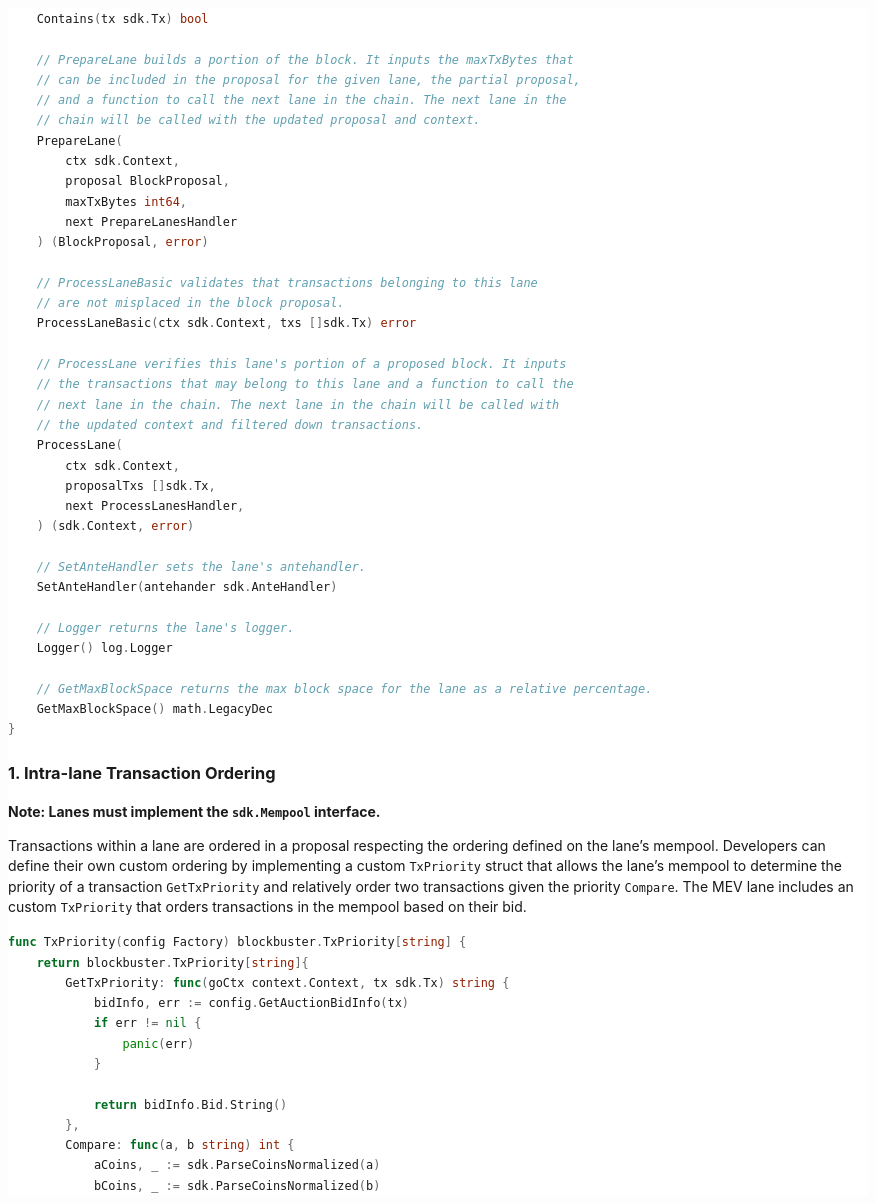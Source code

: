 ```go
    Contains(tx sdk.Tx) bool

    // PrepareLane builds a portion of the block. It inputs the maxTxBytes that 
    // can be included in the proposal for the given lane, the partial proposal,
    // and a function to call the next lane in the chain. The next lane in the 
    // chain will be called with the updated proposal and context.
    PrepareLane(
        ctx sdk.Context, 
        proposal BlockProposal, 
        maxTxBytes int64, 
        next PrepareLanesHandler
    ) (BlockProposal, error)

    // ProcessLaneBasic validates that transactions belonging to this lane 
    // are not misplaced in the block proposal.
    ProcessLaneBasic(ctx sdk.Context, txs []sdk.Tx) error

    // ProcessLane verifies this lane's portion of a proposed block. It inputs
    // the transactions that may belong to this lane and a function to call the
    // next lane in the chain. The next lane in the chain will be called with 
    // the updated context and filtered down transactions.
    ProcessLane(
        ctx sdk.Context, 
        proposalTxs []sdk.Tx, 
        next ProcessLanesHandler,
    ) (sdk.Context, error)

    // SetAnteHandler sets the lane's antehandler.
    SetAnteHandler(antehander sdk.AnteHandler)

    // Logger returns the lane's logger.
    Logger() log.Logger

    // GetMaxBlockSpace returns the max block space for the lane as a relative percentage.
    GetMaxBlockSpace() math.LegacyDec
}
```

### 1. Intra-lane Transaction Ordering

**Note: Lanes must implement the `sdk.Mempool` interface.**

Transactions within a lane are ordered in a proposal respecting the ordering 
defined on the lane’s mempool. Developers can define their own custom ordering 
by implementing a custom `TxPriority` struct that allows the lane’s mempool to 
determine the priority of a transaction `GetTxPriority` and relatively order 
two transactions given the priority `Compare`. The MEV lane includes 
an custom `TxPriority` that orders transactions in the mempool based on their 
bid. 

```go
func TxPriority(config Factory) blockbuster.TxPriority[string] {
    return blockbuster.TxPriority[string]{
        GetTxPriority: func(goCtx context.Context, tx sdk.Tx) string {
            bidInfo, err := config.GetAuctionBidInfo(tx)
            if err != nil {
                panic(err)
            }

            return bidInfo.Bid.String()
        },
        Compare: func(a, b string) int {
            aCoins, _ := sdk.ParseCoinsNormalized(a)
            bCoins, _ := sdk.ParseCoinsNormalized(b)
```